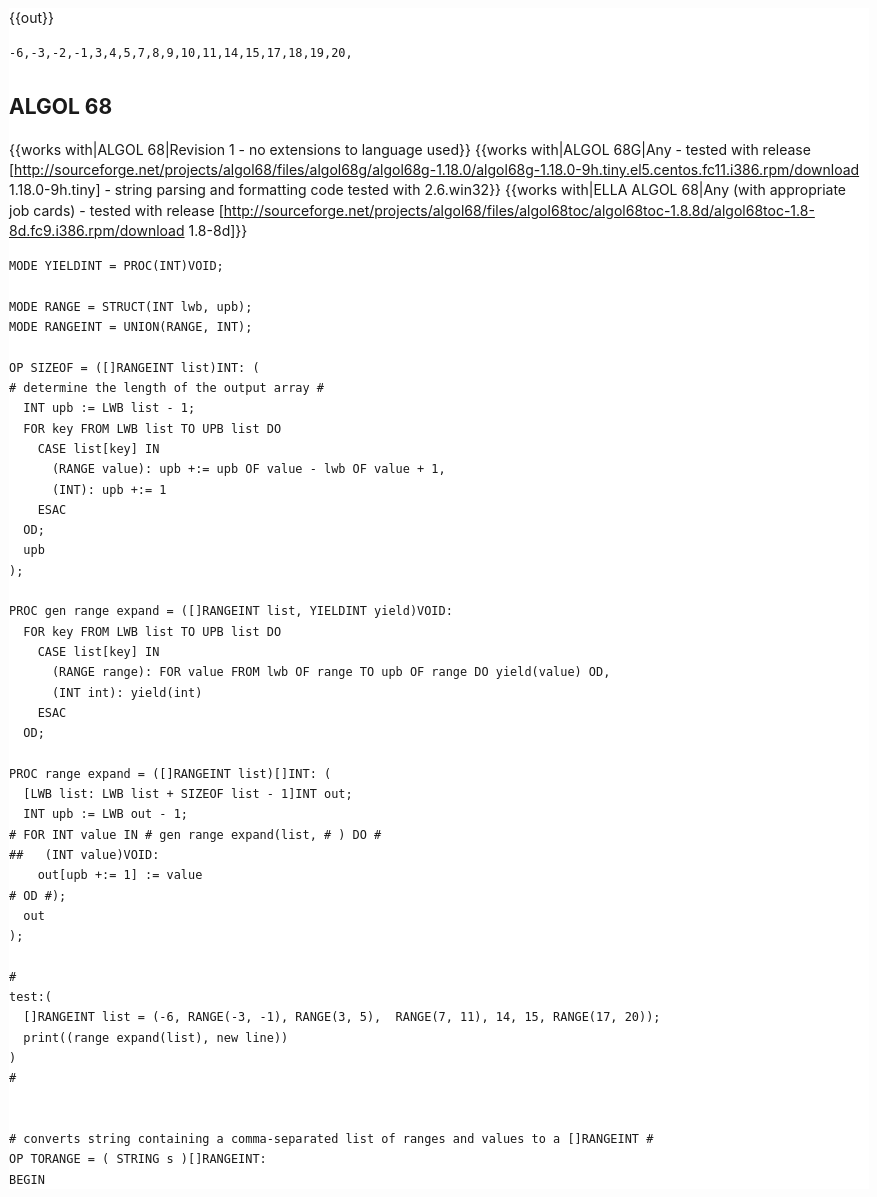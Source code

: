 {{out}}

```txt
-6,-3,-2,-1,3,4,5,7,8,9,10,11,14,15,17,18,19,20,
```



## ALGOL 68

{{works with|ALGOL 68|Revision 1 - no extensions to language used}}
{{works with|ALGOL 68G|Any - tested with release [http://sourceforge.net/projects/algol68/files/algol68g/algol68g-1.18.0/algol68g-1.18.0-9h.tiny.el5.centos.fc11.i386.rpm/download 1.18.0-9h.tiny] - string parsing and formatting code tested with 2.6.win32}}
{{works with|ELLA ALGOL 68|Any (with appropriate job cards) - tested with release [http://sourceforge.net/projects/algol68/files/algol68toc/algol68toc-1.8.8d/algol68toc-1.8-8d.fc9.i386.rpm/download 1.8-8d]}}

```algol68
MODE YIELDINT = PROC(INT)VOID;

MODE RANGE = STRUCT(INT lwb, upb);
MODE RANGEINT = UNION(RANGE, INT);

OP SIZEOF = ([]RANGEINT list)INT: (
# determine the length of the output array #
  INT upb := LWB list - 1;
  FOR key FROM LWB list TO UPB list DO
    CASE list[key] IN
      (RANGE value): upb +:= upb OF value - lwb OF value + 1,
      (INT): upb +:= 1
    ESAC
  OD;
  upb
);

PROC gen range expand = ([]RANGEINT list, YIELDINT yield)VOID:
  FOR key FROM LWB list TO UPB list DO
    CASE list[key] IN
      (RANGE range): FOR value FROM lwb OF range TO upb OF range DO yield(value) OD,
      (INT int): yield(int)
    ESAC
  OD;

PROC range expand = ([]RANGEINT list)[]INT: (
  [LWB list: LWB list + SIZEOF list - 1]INT out;
  INT upb := LWB out - 1;
# FOR INT value IN # gen range expand(list, # ) DO #
##   (INT value)VOID:
    out[upb +:= 1] := value
# OD #);
  out
);

#
test:(
  []RANGEINT list = (-6, RANGE(-3, -1), RANGE(3, 5),  RANGE(7, 11), 14, 15, RANGE(17, 20));
  print((range expand(list), new line))
)
#


# converts string containing a comma-separated list of ranges and values to a []RANGEINT #
OP TORANGE = ( STRING s )[]RANGEINT:
BEGIN

```